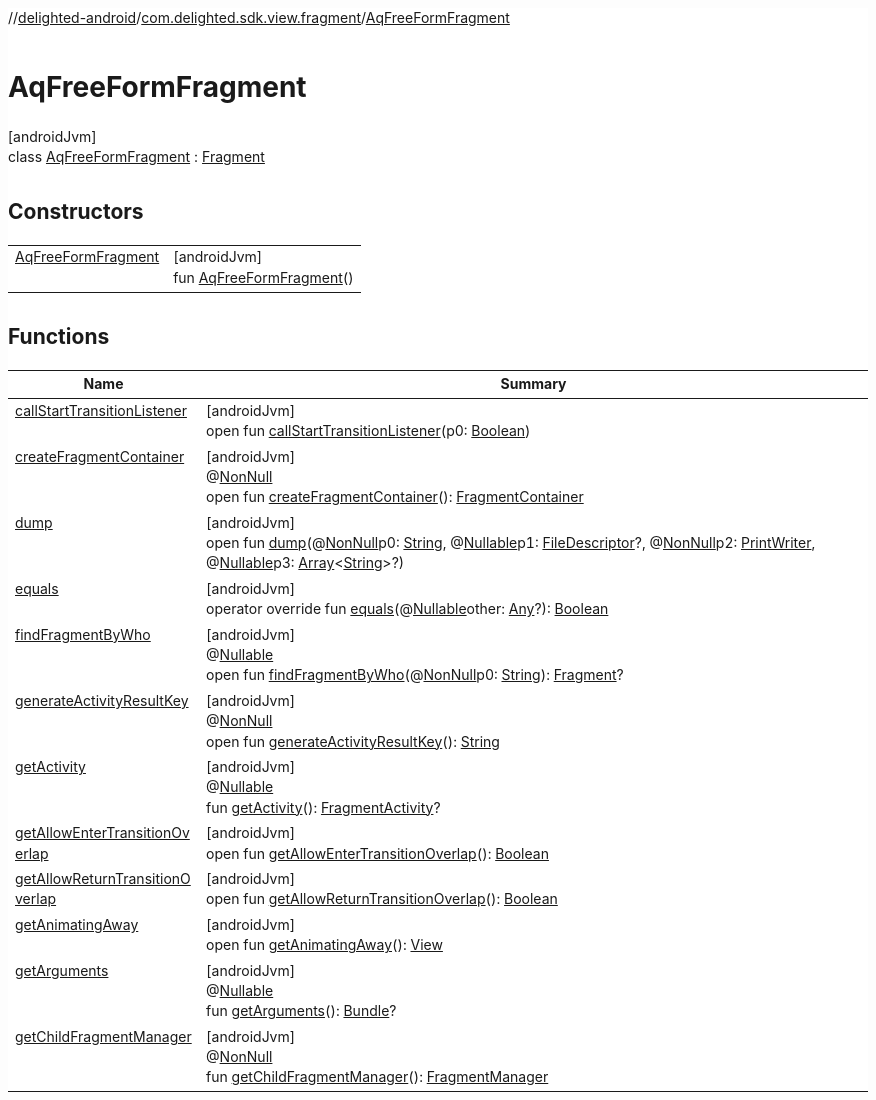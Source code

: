 //[delighted-android](../../../index.md)/[com.delighted.sdk.view.fragment](../index.md)/[AqFreeFormFragment](index.md)

# AqFreeFormFragment

[androidJvm]\
class [AqFreeFormFragment](index.md) : [Fragment](https://developer.android.com/reference/kotlin/androidx/fragment/app/Fragment.html)

## Constructors

| | |
|---|---|
| [AqFreeFormFragment](-aq-free-form-fragment.md) | [androidJvm]<br>fun [AqFreeFormFragment](-aq-free-form-fragment.md)() |

## Functions

| Name | Summary |
|---|---|
| [callStartTransitionListener](../-thank-you-fragment/index.md#-224120179%2FFunctions%2F-1909672370) | [androidJvm]<br>open fun [callStartTransitionListener](../-thank-you-fragment/index.md#-224120179%2FFunctions%2F-1909672370)(p0: [Boolean](https://kotlinlang.org/api/latest/jvm/stdlib/kotlin/-boolean/index.html)) |
| [createFragmentContainer](../-thank-you-fragment/index.md#-1146440512%2FFunctions%2F-1909672370) | [androidJvm]<br>@[NonNull](https://developer.android.com/reference/kotlin/androidx/annotation/NonNull.html)<br>open fun [createFragmentContainer](../-thank-you-fragment/index.md#-1146440512%2FFunctions%2F-1909672370)(): [FragmentContainer](https://developer.android.com/reference/kotlin/androidx/fragment/app/FragmentContainer.html) |
| [dump](../-thank-you-fragment/index.md#-554049583%2FFunctions%2F-1909672370) | [androidJvm]<br>open fun [dump](../-thank-you-fragment/index.md#-554049583%2FFunctions%2F-1909672370)(@[NonNull](https://developer.android.com/reference/kotlin/androidx/annotation/NonNull.html)p0: [String](https://kotlinlang.org/api/latest/jvm/stdlib/kotlin/-string/index.html), @[Nullable](https://developer.android.com/reference/kotlin/androidx/annotation/Nullable.html)p1: [FileDescriptor](https://developer.android.com/reference/kotlin/java/io/FileDescriptor.html)?, @[NonNull](https://developer.android.com/reference/kotlin/androidx/annotation/NonNull.html)p2: [PrintWriter](https://developer.android.com/reference/kotlin/java/io/PrintWriter.html), @[Nullable](https://developer.android.com/reference/kotlin/androidx/annotation/Nullable.html)p3: [Array](https://kotlinlang.org/api/latest/jvm/stdlib/kotlin/-array/index.html)&lt;[String](https://kotlinlang.org/api/latest/jvm/stdlib/kotlin/-string/index.html)&gt;?) |
| [equals](../-thank-you-fragment/index.md#62266428%2FFunctions%2F-1909672370) | [androidJvm]<br>operator override fun [equals](../-thank-you-fragment/index.md#62266428%2FFunctions%2F-1909672370)(@[Nullable](https://developer.android.com/reference/kotlin/androidx/annotation/Nullable.html)other: [Any](https://kotlinlang.org/api/latest/jvm/stdlib/kotlin/-any/index.html)?): [Boolean](https://kotlinlang.org/api/latest/jvm/stdlib/kotlin/-boolean/index.html) |
| [findFragmentByWho](../-thank-you-fragment/index.md#557652813%2FFunctions%2F-1909672370) | [androidJvm]<br>@[Nullable](https://developer.android.com/reference/kotlin/androidx/annotation/Nullable.html)<br>open fun [findFragmentByWho](../-thank-you-fragment/index.md#557652813%2FFunctions%2F-1909672370)(@[NonNull](https://developer.android.com/reference/kotlin/androidx/annotation/NonNull.html)p0: [String](https://kotlinlang.org/api/latest/jvm/stdlib/kotlin/-string/index.html)): [Fragment](https://developer.android.com/reference/kotlin/androidx/fragment/app/Fragment.html)? |
| [generateActivityResultKey](../-thank-you-fragment/index.md#1452421015%2FFunctions%2F-1909672370) | [androidJvm]<br>@[NonNull](https://developer.android.com/reference/kotlin/androidx/annotation/NonNull.html)<br>open fun [generateActivityResultKey](../-thank-you-fragment/index.md#1452421015%2FFunctions%2F-1909672370)(): [String](https://kotlinlang.org/api/latest/jvm/stdlib/kotlin/-string/index.html) |
| [getActivity](../-thank-you-fragment/index.md#1742329008%2FFunctions%2F-1909672370) | [androidJvm]<br>@[Nullable](https://developer.android.com/reference/kotlin/androidx/annotation/Nullable.html)<br>fun [getActivity](../-thank-you-fragment/index.md#1742329008%2FFunctions%2F-1909672370)(): [FragmentActivity](https://developer.android.com/reference/kotlin/androidx/fragment/app/FragmentActivity.html)? |
| [getAllowEnterTransitionOverlap](../-thank-you-fragment/index.md#-1150553896%2FFunctions%2F-1909672370) | [androidJvm]<br>open fun [getAllowEnterTransitionOverlap](../-thank-you-fragment/index.md#-1150553896%2FFunctions%2F-1909672370)(): [Boolean](https://kotlinlang.org/api/latest/jvm/stdlib/kotlin/-boolean/index.html) |
| [getAllowReturnTransitionOverlap](../-thank-you-fragment/index.md#2133211558%2FFunctions%2F-1909672370) | [androidJvm]<br>open fun [getAllowReturnTransitionOverlap](../-thank-you-fragment/index.md#2133211558%2FFunctions%2F-1909672370)(): [Boolean](https://kotlinlang.org/api/latest/jvm/stdlib/kotlin/-boolean/index.html) |
| [getAnimatingAway](../-thank-you-fragment/index.md#-1187937809%2FFunctions%2F-1909672370) | [androidJvm]<br>open fun [getAnimatingAway](../-thank-you-fragment/index.md#-1187937809%2FFunctions%2F-1909672370)(): [View](https://developer.android.com/reference/kotlin/android/view/View.html) |
| [getArguments](../-thank-you-fragment/index.md#-234293691%2FFunctions%2F-1909672370) | [androidJvm]<br>@[Nullable](https://developer.android.com/reference/kotlin/androidx/annotation/Nullable.html)<br>fun [getArguments](../-thank-you-fragment/index.md#-234293691%2FFunctions%2F-1909672370)(): [Bundle](https://developer.android.com/reference/kotlin/android/os/Bundle.html)? |
| [getChildFragmentManager](../-thank-you-fragment/index.md#-1694755202%2FFunctions%2F-1909672370) | [androidJvm]<br>@[NonNull](https://developer.android.com/reference/kotlin/androidx/annotation/NonNull.html)<br>fun [getChildFragmentManager](../-thank-you-fragment/index.md#-1694755202%2FFunctions%2F-1909672370)(): [FragmentManager](https://developer.android.com/reference/kotlin/androidx/fragment/app/FragmentManager.html) |